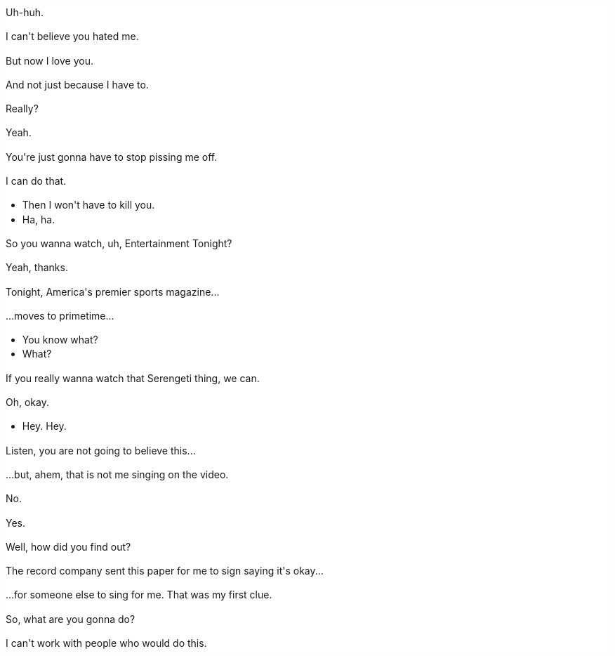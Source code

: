 Uh-huh.

I can't believe you hated me.

But now I love you.

And not just because I have to.

Really?

Yeah.

You're just gonna have
to stop pissing me off.

I can do that.

- Then I won't have to kill you.
- Ha, ha.

So you wanna watch, uh,
Entertainment Tonight?

Yeah, thanks.

Tonight, America's premier
sports magazine...

...moves to primetime...

- You know what?
- What?

If you really wanna watch
that Serengeti thing, we can.

Oh, okay.

- Hey.
Hey.

Listen, you are not
going to believe this...

...but, ahem, that is not me
singing on the video.

No.

Yes.

Well, how did you find out?

The record company sent this paper
for me to sign saying it's okay...

...for someone else to sing for me.
That was my first clue.

So, what are you gonna do?

I can't work with people
who would do this.
